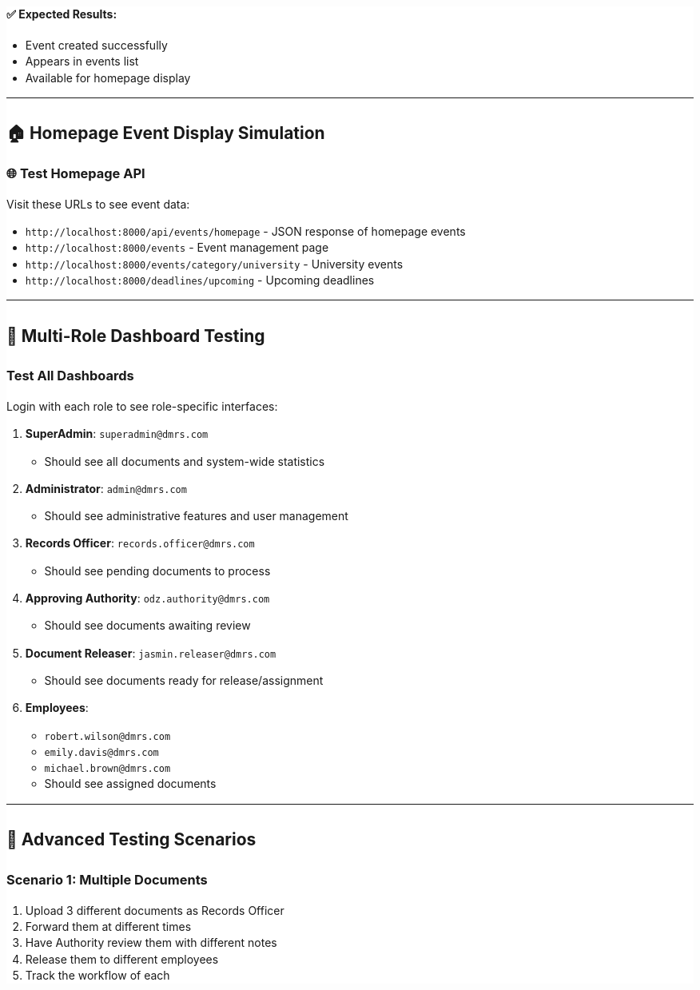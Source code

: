 #### **✅ Expected Results**:
- Event created successfully
- Appears in events list
- Available for homepage display

---

## 🏠 **Homepage Event Display Simulation**

### **🌐 Test Homepage API**
Visit these URLs to see event data:
- `http://localhost:8000/api/events/homepage` - JSON response of homepage events
- `http://localhost:8000/events` - Event management page
- `http://localhost:8000/events/category/university` - University events
- `http://localhost:8000/deadlines/upcoming` - Upcoming deadlines

---

## 🔄 **Multi-Role Dashboard Testing**

### **Test All Dashboards**
Login with each role to see role-specific interfaces:

1. **SuperAdmin**: `superadmin@dmrs.com`
   - Should see all documents and system-wide statistics

2. **Administrator**: `admin@dmrs.com`
   - Should see administrative features and user management

3. **Records Officer**: `records.officer@dmrs.com`
   - Should see pending documents to process

4. **Approving Authority**: `odz.authority@dmrs.com`
   - Should see documents awaiting review

5. **Document Releaser**: `jasmin.releaser@dmrs.com`
   - Should see documents ready for release/assignment

6. **Employees**: 
   - `robert.wilson@dmrs.com`
   - `emily.davis@dmrs.com`
   - `michael.brown@dmrs.com`
   - Should see assigned documents

---

## 🧪 **Advanced Testing Scenarios**

### **Scenario 1: Multiple Documents**
1. Upload 3 different documents as Records Officer
2. Forward them at different times
3. Have Authority review them with different notes
4. Release them to different employees
5. Track the workflow of each
